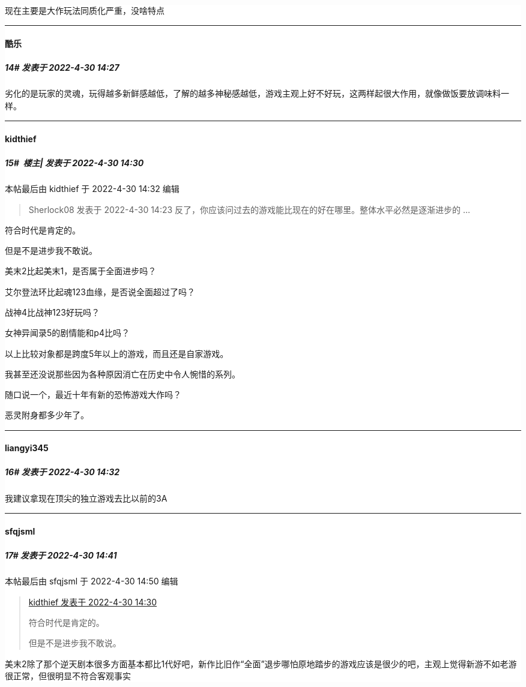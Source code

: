 现在主要是大作玩法同质化严重，没啥特点

*****

####  酷乐  
##### 14#       发表于 2022-4-30 14:27

劣化的是玩家的灵魂，玩得越多新鲜感越低，了解的越多神秘感越低，游戏主观上好不好玩，这两样起很大作用，就像做饭要放调味料一样。

*****

####  kidthief  
##### 15#         楼主| 发表于 2022-4-30 14:30

 本帖最后由 kidthief 于 2022-4-30 14:32 编辑 
<blockquote>Sherlock08 发表于 2022-4-30 14:23
反了，你应该问过去的游戏能比现在的好在哪里。整体水平必然是逐渐进步的 ...</blockquote>
符合时代是肯定的。

但是不是进步我不敢说。

美末2比起美末1，是否属于全面进步吗？

艾尔登法环比起魂123血缘，是否说全面超过了吗？

战神4比战神123好玩吗？

女神异闻录5的剧情能和p4比吗？

以上比较对象都是跨度5年以上的游戏，而且还是自家游戏。

我甚至还没说那些因为各种原因消亡在历史中令人惋惜的系列。

随口说一个，最近十年有新的恐怖游戏大作吗？

恶灵附身都多少年了。

*****

####  liangyi345  
##### 16#       发表于 2022-4-30 14:32

我建议拿现在顶尖的独立游戏去比以前的3A

*****

####  sfqjsml  
##### 17#       发表于 2022-4-30 14:41

 本帖最后由 sfqjsml 于 2022-4-30 14:50 编辑 
<blockquote><a href="httphttps://bbs.saraba1st.com/2b/forum.php?mod=redirect&amp;goto=findpost&amp;pid=55644300&amp;ptid=2067170" target="_blank">kidthief 发表于 2022-4-30 14:30</a>

符合时代是肯定的。

但是不是进步我不敢说。</blockquote>
美末2除了那个逆天剧本很多方面基本都比1代好吧，新作比旧作“全面”退步哪怕原地踏步的游戏应该是很少的吧，主观上觉得新游不如老游很正常，但很明显不符合客观事实
